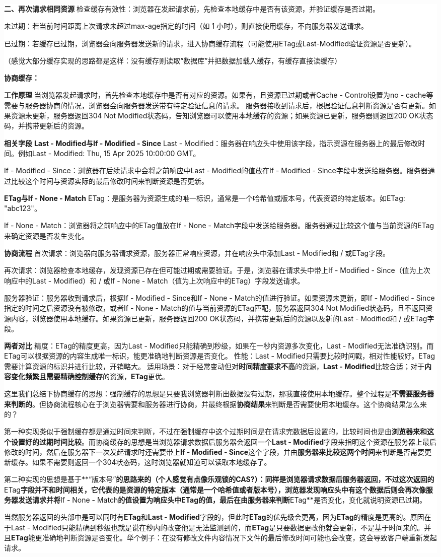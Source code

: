 **二、再次请求相同资源**
检查缓存有效性：浏览器在发起请求前，先检查本地缓存中是否有该资源，并验证缓存是否过期。

未过期：若当前时间距离上次请求未超过max-age指定的时间（如 1 小时），则直接使用缓存，不向服务器发送请求。

已过期：若缓存已过期，浏览器会向服务器发送新的请求，进入协商缓存流程（可能使用ETag或Last-Modified验证资源是否更新）。

（感觉大部分缓存实现的思路都是这样：没有缓存则读取“数据库”并把数据加载入缓存，有缓存直接读缓存）

**协商缓存：**

**工作原理**
当浏览器发起请求时，首先检查本地缓存中是否有对应的资源。如果有，且资源已过期或者Cache - Control设置为no - cache等需要与服务器协商的情况，浏览器会向服务器发送带有特定验证信息的请求。
服务器接收到请求后，根据验证信息判断资源是否有更新。如果资源未更新，服务器返回304 Not Modified状态码，告知浏览器可以使用本地缓存的资源；如果资源已更新，服务器则返回200 OK状态码，并携带更新后的资源。

**相关字段**
**Last - Modified与If - Modified - Since**
Last - Modified：服务器在响应头中使用该字段，指示资源在服务器上的最后修改时间。例如Last - Modified: Thu, 15 Apr 2025 10:00:00 GMT。

If - Modified - Since：浏览器在后续请求中会将之前响应中Last - Modified的值放在If - Modified - Since字段中发送给服务器。服务器通过比较这个时间与资源实际的最后修改时间来判断资源是否更新。

**ETag与If - None - Match**
ETag：是服务器为资源生成的唯一标识，通常是一个哈希值或版本号，代表资源的特定版本。如ETag: "abc123"。

If - None - Match：浏览器将之前响应中的ETag值放在If - None - Match字段中发送给服务器。服务器通过比较这个值与当前资源的ETag来确定资源是否发生变化。

**协商流程**
首次请求：浏览器向服务器请求资源，服务器正常响应资源，并在响应头中添加Last - Modified和 / 或ETag字段。

再次请求：浏览器检查本地缓存，发现资源已存在但可能过期或需要验证。于是，浏览器在请求头中带上If - Modified - Since（值为上次响应中的Last - Modified）和 / 或If - None - Match（值为上次响应中的ETag）字段发送请求。

服务器验证：服务器收到请求后，根据If - Modified - Since和If - None - Match的值进行验证。如果资源未更新，即If - Modified - Since指定的时间之后资源没有被修改，或者If - None - Match的值与当前资源的ETag匹配，服务器返回304 Not Modified状态码，且不返回资源内容，浏览器使用本地缓存。如果资源已更新，服务器返回200 OK状态码，并携带更新后的资源以及新的Last - Modified和 / 或ETag字段。

**两者对比**
精度：ETag的精度更高，因为Last - Modified只能精确到秒级，如果在一秒内资源多次变化，Last - Modified无法准确识别。而ETag可以根据资源的内容生成唯一标识，能更准确地判断资源是否变化。
性能：Last - Modified只需要比较时间戳，相对性能较好。ETag需要计算资源的标识并进行比较，开销略大。
适用场景：对于经常变动但对**时间精度要求不高**的资源，**Last - Modified**比较合适；对于**内容变化频繁且需要精确控制缓存**的资源，**ETag**更优。

这里我们总结下协商缓存的思想：强制缓存的思想是只要我浏览器判断出数据没有过期，那我直接使用本地缓存。整个过程是**不需要服务器来判断的**。但协商流程核心在于浏览器需要和服务器进行协商，并最终根据**协商结果**来判断是否需要使用本地缓存。这个协商结果怎么来的？ 

第一种实现类似于强制缓存都是通过时间来判断，不过在强制缓存中这个过期时间是在请求完数据后设置的，比较时间也是由**浏览器来和这个设置好的过期时间比较**。而协商缓存的思想是当浏览器请求数据后服务器会返回一个**Last - Modified**字段来指明这个资源在服务器上最后修改的时间，然后在服务器下一次发起请求时还需要带上**If - Modified - Since**这个字段，并由**服务器来比较这两个时间**来判断是否需要更新缓存。如果不需要则返回一个304状态码，这时浏览器就知道可以读取本地缓存了。

第二种实现的思想是基于**“版本号”**的思路来的（个人感觉有点像乐观锁的CAS?）：同样是浏览器请求数据后服务器返回，不过这次返回的**ETag**字段并不和时间相关，它代表的是资源的特定版本（通常是一个哈希值或者版本号），浏览器发现响应头中有这个数据后则会再次像服务器发送请求并将**If - None - Match**的值设置为响应头中ETag的值，最后在由服务器来判断**ETag**是否变化，变化就说明资源已过期。

当然服务器返回的头部中是可以同时有**ETag**和**Last - Modified**字段的，但此时**ETag**的优先级会更高，因为**ETag**的精度是更高的。原因在于Last - Modified只能精确到秒级也就是说在秒内的改变他是无法监测到的，而**ETag**是只要数据更改他就会更新，不是基于时间来的。并且**ETag**能更准确地判断资源是否变化。举个例子：在没有修改文件内容情况下文件的最后修改时间可能也会改变，这会导致客户端重新发起请求。
